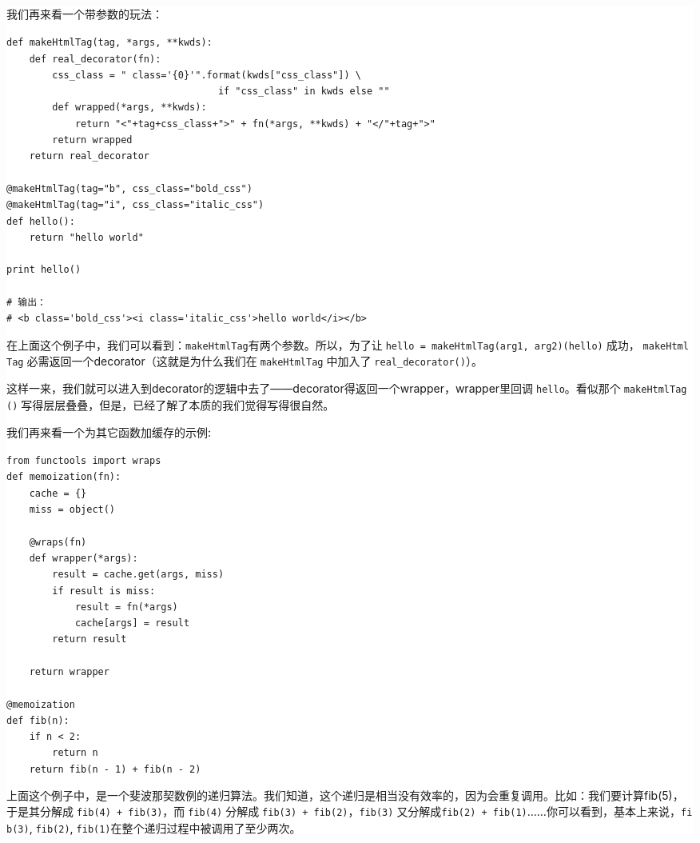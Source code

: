 我们再来看一个带参数的玩法：

    def makeHtmlTag(tag, *args, **kwds):
        def real_decorator(fn):
            css_class = " class='{0}'".format(kwds["css_class"]) \
                                         if "css_class" in kwds else ""
            def wrapped(*args, **kwds):
                return "<"+tag+css_class+">" + fn(*args, **kwds) + "</"+tag+">"
            return wrapped
        return real_decorator
     
    @makeHtmlTag(tag="b", css_class="bold_css")
    @makeHtmlTag(tag="i", css_class="italic_css")
    def hello():
        return "hello world"
     
    print hello()
     
    # 输出：
    # <b class='bold_css'><i class='italic_css'>hello world</i></b>
    

在上面这个例子中，我们可以看到：`makeHtmlTag`有两个参数。所以，为了让 `hello = makeHtmlTag(arg1, arg2)(hello)` 成功， `makeHtmlTag` 必需返回一个decorator（这就是为什么我们在 `makeHtmlTag` 中加入了 `real_decorator()`）。

这样一来，我们就可以进入到decorator的逻辑中去了——decorator得返回一个wrapper，wrapper里回调 `hello`。看似那个 `makeHtmlTag()` 写得层层叠叠，但是，已经了解了本质的我们觉得写得很自然。

我们再来看一个为其它函数加缓存的示例:

    from functools import wraps
    def memoization(fn):
        cache = {}
        miss = object()
     
        @wraps(fn)
        def wrapper(*args):
            result = cache.get(args, miss)
            if result is miss:
                result = fn(*args)
                cache[args] = result
            return result
     
        return wrapper
     
    @memoization
    def fib(n):
        if n < 2:
            return n
        return fib(n - 1) + fib(n - 2)
    

上面这个例子中，是一个斐波那契数例的递归算法。我们知道，这个递归是相当没有效率的，因为会重复调用。比如：我们要计算fib(5)，于是其分解成 `fib(4) + fib(3)`，而 `fib(4)` 分解成 `fib(3) + fib(2)`，`fib(3)` 又分解成`fib(2) + fib(1)`……你可以看到，基本上来说，`fib(3)`, `fib(2)`, `fib(1)`在整个递归过程中被调用了至少两次。
